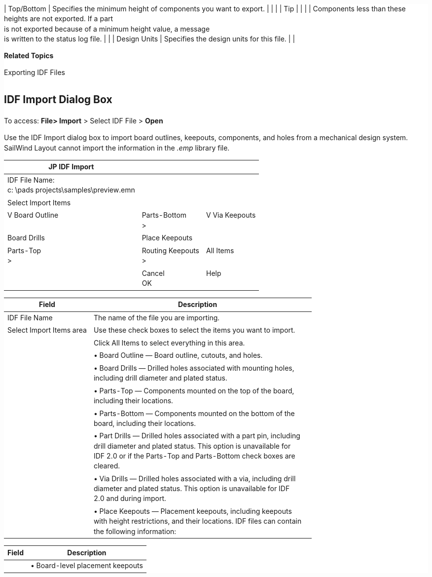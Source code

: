 | Top/Bottom                    | Specifies the minimum height of components you want to export.                                                                                                                                                            |  |
|                               | Tip                                                                                                                                                                                                                       |  |
|                               | Components less than these heights are not exported. If a part<br>is not exported because of a minimum height value, a message<br>is written to the status log file.                                                      |  |
| Design Units                  | Specifies the design units for this file.                                                                                                                                                                                 |  |

**Related Topics**

Exporting IDF Files

## IDF Import Dialog Box
To access: **File> Import** > Select IDF File > **Open**

Use the IDF Import dialog box to import board outlines, keepouts, components, and holes from a mechanical design system. SailWind Layout cannot import the information in the *.emp* library file.

| JP IDF Import                                           |                       |                |
|---------------------------------------------------------|-----------------------|----------------|
| IDF File Name:<br>c: \pads projects\samples\preview.emn |                       |                |
| Select Import Items                                     |                       |                |
| V Board Outline                                         | Parts-Bottom<br>>     | V Via Keepouts |
| Board Drills                                            | Place Keepouts        |                |
| Parts-Top<br>>                                          | Routing Keepouts<br>> | All Items      |
|                                                         | Cancel  <br>OK        | Help           |

| Field                    | Description                                                                                                                                                                                                         |  |
|--------------------------|---------------------------------------------------------------------------------------------------------------------------------------------------------------------------------------------------------------------|--|
| IDF File Name            | The name of the file you are importing.                                                                                                                                                                             |  |
| Select Import Items area | Use these check boxes to select the items you want to import.                                                                                                                                                       |  |
|                          | Click All Items to select everything in this area.                                                                                                                                                                  |  |
|                          | • Board Outline — Board outline, cutouts, and holes.                                                                                                                                                                |  |
|                          | • Board Drills — Drilled holes associated with mounting holes,<br>including drill diameter and plated status.                                                                                                       |  |
|                          | • Parts-Top — Components mounted on the top of the board,<br>including their locations.                                                                                                                             |  |
|                          | • Parts-Bottom — Components mounted on the bottom of the<br>board, including their locations.                                                                                                                       |  |
|                          | • Part Drills — Drilled holes associated with a part pin, including<br>drill diameter and plated status. This option is unavailable for<br>IDF 2.0 or if the Parts-Top and Parts-Bottom check boxes are<br>cleared. |  |
|                          | • Via Drills — Drilled holes associated with a via, including drill<br>diameter and plated status. This option is unavailable for IDF<br>2.0 and during import.                                                     |  |
|                          | • Place Keepouts — Placement keepouts, including keepouts<br>with height restrictions, and their locations. IDF files can contain<br>the following information:                                                     |  |

| Field | Description                                                                                                                                                                                                               |
|-------|---------------------------------------------------------------------------------------------------------------------------------------------------------------------------------------------------------------------------|
|       | • Board-level placement keepouts                                                                                                                                                                                          |